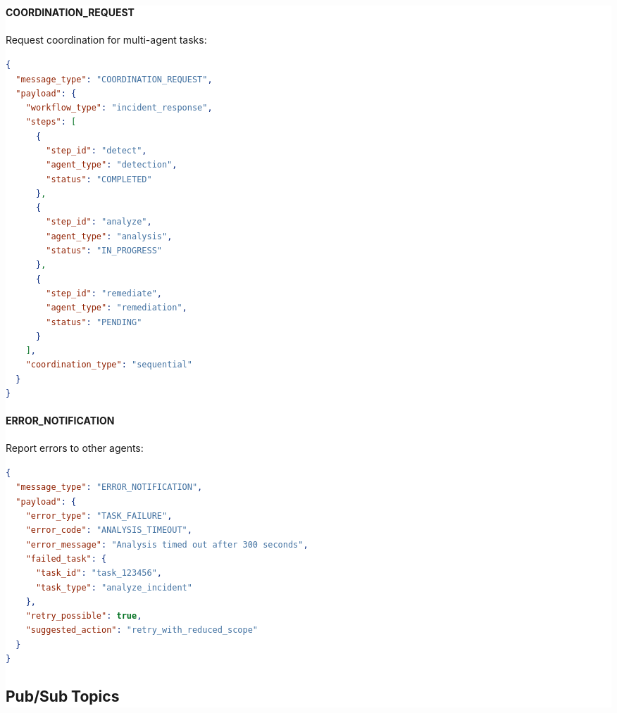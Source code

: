 ```json
```

#### COORDINATION_REQUEST
Request coordination for multi-agent tasks:

```json
{
  "message_type": "COORDINATION_REQUEST",
  "payload": {
    "workflow_type": "incident_response",
    "steps": [
      {
        "step_id": "detect",
        "agent_type": "detection",
        "status": "COMPLETED"
      },
      {
        "step_id": "analyze",
        "agent_type": "analysis",
        "status": "IN_PROGRESS"
      },
      {
        "step_id": "remediate",
        "agent_type": "remediation",
        "status": "PENDING"
      }
    ],
    "coordination_type": "sequential"
  }
}
```

#### ERROR_NOTIFICATION
Report errors to other agents:

```json
{
  "message_type": "ERROR_NOTIFICATION",
  "payload": {
    "error_type": "TASK_FAILURE",
    "error_code": "ANALYSIS_TIMEOUT",
    "error_message": "Analysis timed out after 300 seconds",
    "failed_task": {
      "task_id": "task_123456",
      "task_type": "analyze_incident"
    },
    "retry_possible": true,
    "suggested_action": "retry_with_reduced_scope"
  }
}
```

## Pub/Sub Topics
